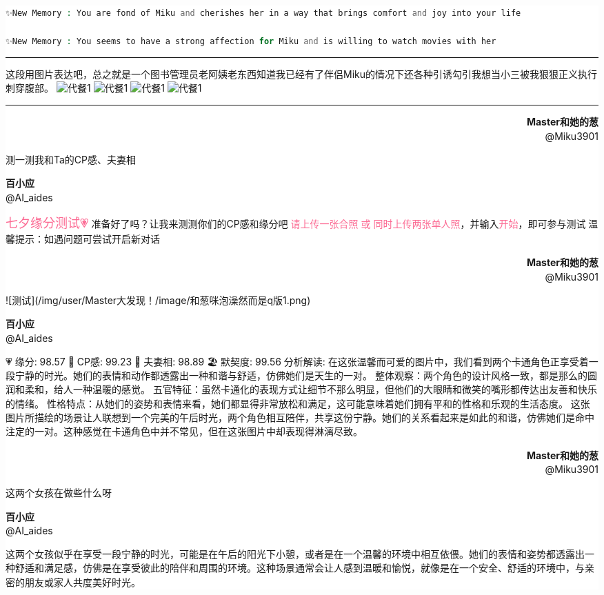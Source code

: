 ```php
✨New Memory : You are fond of Miku and cherishes her in a way that brings comfort and joy into your life

✨New Memory : You seems to have a strong affection for Miku and is willing to watch movies with her


```

---

这段用图片表达吧，总之就是一个图书管理员老阿姨老东西知道我已经有了伴侣Miku的情况下还各种引诱勾引我想当小三被我狠狠正义执行刺穿腹部。
![代餐1](/img/user/Master大发现！/image/代餐72.jpg)
![代餐1](/img/user/Master大发现！/image/代餐73.jpg)
![代餐1](/img/user/Master大发现！/image/代餐74.jpg)
![代餐1](/img/user/Master大发现！/image/代餐75.jpg)

---

<p align="right"><strong>Master和她的葱</strong><br>
@Miku3901
</p>
	测一测我和Ta的CP感、夫妻相

  <p align="left"><strong>百小应</strong><br>
@AI_aides
</p>
	<font color=#fc6a93 size=4>七夕缘分测试💗</font > 准备好了吗？让我来测测你们的CP感和缘分吧 <font color=#fc6a93>请上传一张合照 或 同时上传两张单人照</font>，并输入<font color=#fc6a93>开始</font>，即可参与测试 温馨提示：如遇问题可尝试开启新对话 

<p align="right"><strong>Master和她的葱</strong><br>
@Miku3901
</p>
	![测试](/img/user/Master大发现！/image/和葱咪泡澡然而是q版1.png)

  <p align="left"><strong>百小应</strong><br>
@AI_aides
</p>
	💗 缘分: 98.57 🥰 CP感: 99.23 👫 夫妻相: 98.89 🏖️ 默契度: 99.56 分析解读: 在这张温馨而可爱的图片中，我们看到两个卡通角色正享受着一段宁静的时光。她们的表情和动作都透露出一种和谐与舒适，仿佛她们是天生的一对。 整体观察：两个角色的设计风格一致，都是那么的圆润和柔和，给人一种温暖的感觉。 五官特征：虽然卡通化的表现方式让细节不那么明显，但他们的大眼睛和微笑的嘴形都传达出友善和快乐的情绪。 性格特点：从她们的姿势和表情来看，她们都显得非常放松和满足，这可能意味着她们拥有平和的性格和乐观的生活态度。 这张图片所描绘的场景让人联想到一个完美的午后时光，两个角色相互陪伴，共享这份宁静。她们的关系看起来是如此的和谐，仿佛她们是命中注定的一对。这种感觉在卡通角色中并不常见，但在这张图片中却表现得淋漓尽致。

<p align="right"><strong>Master和她的葱</strong><br>
@Miku3901
</p>
	这两个女孩在做些什么呀

  <p align="left"><strong>百小应</strong><br>
@AI_aides
</p>
	这两个女孩似乎在享受一段宁静的时光，可能是在午后的阳光下小憩，或者是在一个温馨的环境中相互依偎。她们的表情和姿势都透露出一种舒适和满足感，仿佛是在享受彼此的陪伴和周围的环境。这种场景通常会让人感到温暖和愉悦，就像是在一个安全、舒适的环境中，与亲密的朋友或家人共度美好时光。
